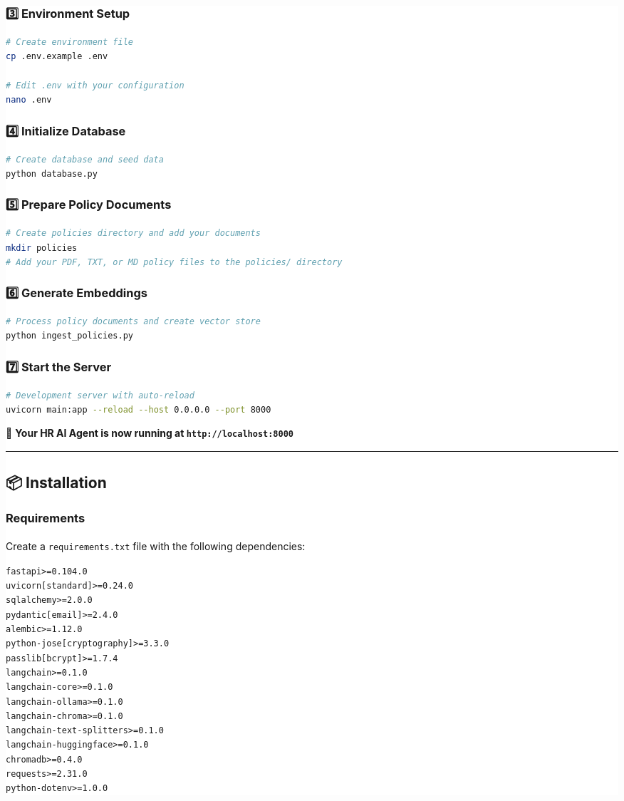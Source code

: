 ### 3️⃣ Environment Setup

```bash
# Create environment file
cp .env.example .env

# Edit .env with your configuration
nano .env
```

### 4️⃣ Initialize Database

```bash
# Create database and seed data
python database.py
```

### 5️⃣ Prepare Policy Documents

```bash
# Create policies directory and add your documents
mkdir policies
# Add your PDF, TXT, or MD policy files to the policies/ directory
```

### 6️⃣ Generate Embeddings

```bash
# Process policy documents and create vector store
python ingest_policies.py
```

### 7️⃣ Start the Server

```bash
# Development server with auto-reload
uvicorn main:app --reload --host 0.0.0.0 --port 8000
```

🎉 **Your HR AI Agent is now running at `http://localhost:8000`**

---

## 📦 Installation

### Requirements

Create a `requirements.txt` file with the following dependencies:

```txt
fastapi>=0.104.0
uvicorn[standard]>=0.24.0
sqlalchemy>=2.0.0
pydantic[email]>=2.4.0
alembic>=1.12.0
python-jose[cryptography]>=3.3.0
passlib[bcrypt]>=1.7.4
langchain>=0.1.0
langchain-core>=0.1.0
langchain-ollama>=0.1.0
langchain-chroma>=0.1.0
langchain-text-splitters>=0.1.0
langchain-huggingface>=0.1.0
chromadb>=0.4.0
requests>=2.31.0
python-dotenv>=1.0.0
```
